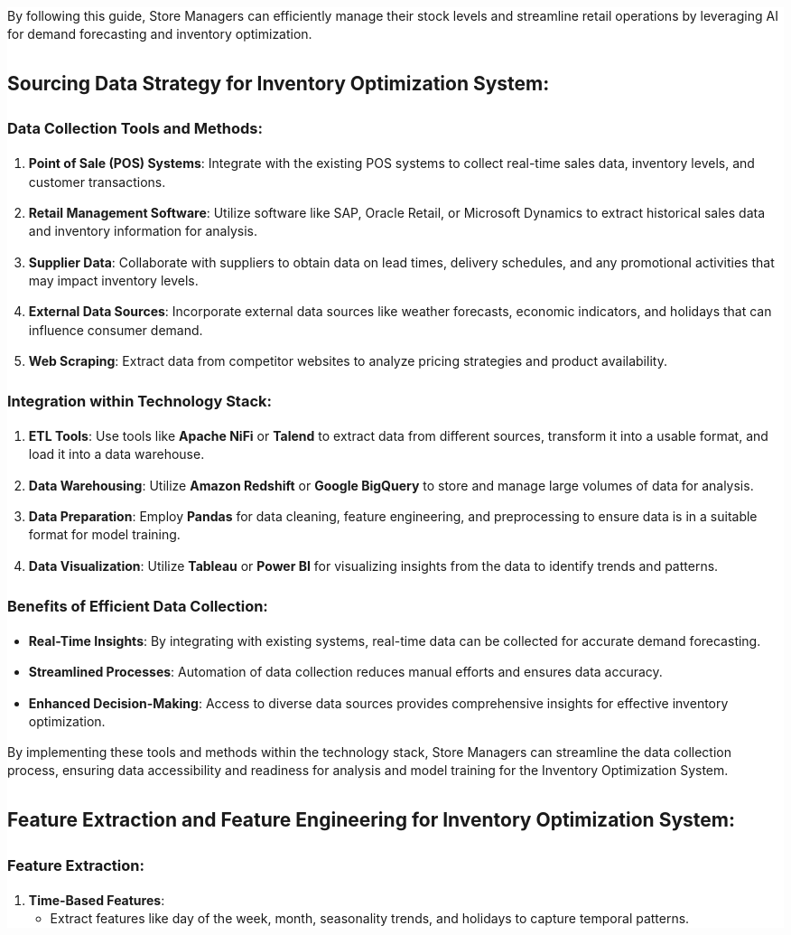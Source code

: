 By following this guide, Store Managers can efficiently manage their stock levels and streamline retail operations by leveraging AI for demand forecasting and inventory optimization.

## Sourcing Data Strategy for Inventory Optimization System:

### Data Collection Tools and Methods:
1. **Point of Sale (POS) Systems**: Integrate with the existing POS systems to collect real-time sales data, inventory levels, and customer transactions.
   
2. **Retail Management Software**: Utilize software like SAP, Oracle Retail, or Microsoft Dynamics to extract historical sales data and inventory information for analysis.
   
3. **Supplier Data**: Collaborate with suppliers to obtain data on lead times, delivery schedules, and any promotional activities that may impact inventory levels.
   
4. **External Data Sources**: Incorporate external data sources like weather forecasts, economic indicators, and holidays that can influence consumer demand.
   
5. **Web Scraping**: Extract data from competitor websites to analyze pricing strategies and product availability.

### Integration within Technology Stack:
1. **ETL Tools**: Use tools like **Apache NiFi** or **Talend** to extract data from different sources, transform it into a usable format, and load it into a data warehouse.
   
2. **Data Warehousing**: Utilize **Amazon Redshift** or **Google BigQuery** to store and manage large volumes of data for analysis.
   
3. **Data Preparation**: Employ **Pandas** for data cleaning, feature engineering, and preprocessing to ensure data is in a suitable format for model training.
   
4. **Data Visualization**: Utilize **Tableau** or **Power BI** for visualizing insights from the data to identify trends and patterns.

### Benefits of Efficient Data Collection:
- **Real-Time Insights**: By integrating with existing systems, real-time data can be collected for accurate demand forecasting.
  
- **Streamlined Processes**: Automation of data collection reduces manual efforts and ensures data accuracy.
  
- **Enhanced Decision-Making**: Access to diverse data sources provides comprehensive insights for effective inventory optimization.

By implementing these tools and methods within the technology stack, Store Managers can streamline the data collection process, ensuring data accessibility and readiness for analysis and model training for the Inventory Optimization System.

## Feature Extraction and Feature Engineering for Inventory Optimization System:

### Feature Extraction:
1. **Time-Based Features**:
   - Extract features like day of the week, month, seasonality trends, and holidays to capture temporal patterns.
   